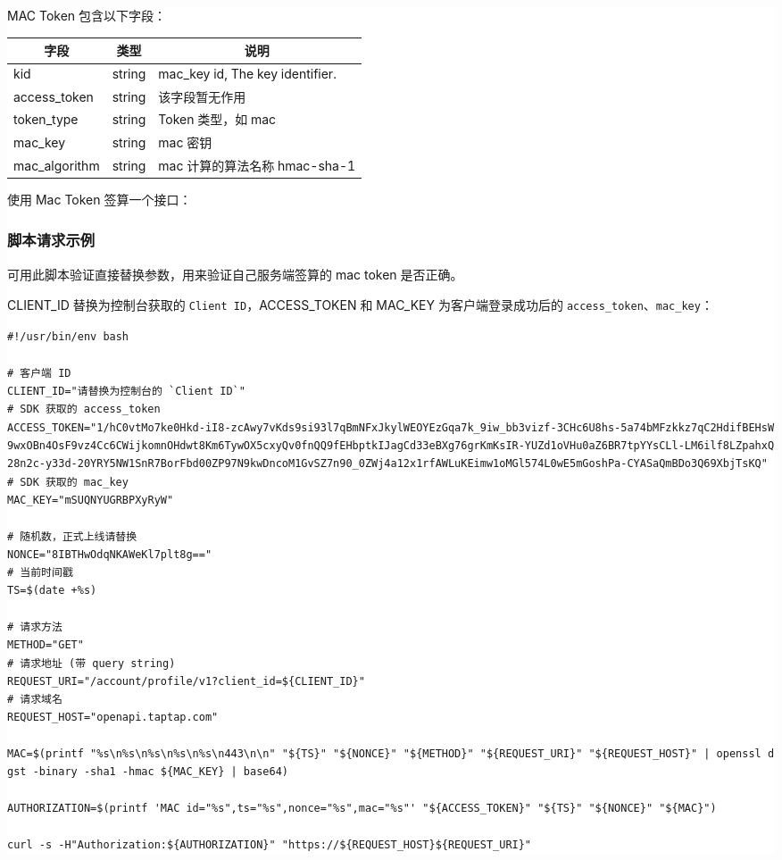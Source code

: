 MAC Token 包含以下字段：

| 字段          | 类型   | 说明                            |
| ------------- | ------ | ------------------------------- |
| kid           | string | mac_key id, The key identifier. |
| access_token  | string | 该字段暂无作用                    |
| token_type    | string | Token 类型，如 mac               |
| mac_key       | string | mac 密钥                         |
| mac_algorithm | string | mac 计算的算法名称 hmac-sha-1      |

使用 Mac Token 签算一个接口：

### 脚本请求示例

可用此脚本验证直接替换参数，用来验证自己服务端签算的 mac token 是否正确。

CLIENT_ID 替换为控制台获取的 `Client ID`，ACCESS_TOKEN 和 MAC_KEY 为客户端登录成功后的 `access_token`、`mac_key`：

<Conditional region='cn'>

```
#!/usr/bin/env bash

# 客户端 ID
CLIENT_ID="请替换为控制台的 `Client ID`"
# SDK 获取的 access_token
ACCESS_TOKEN="1/hC0vtMo7ke0Hkd-iI8-zcAwy7vKds9si93l7qBmNFxJkylWEOYEzGqa7k_9iw_bb3vizf-3CHc6U8hs-5a74bMFzkkz7qC2HdifBEHsW9wxOBn4OsF9vz4Cc6CWijkomnOHdwt8Km6TywOX5cxyQv0fnQQ9fEHbptkIJagCd33eBXg76grKmKsIR-YUZd1oVHu0aZ6BR7tpYYsCLl-LM6ilf8LZpahxQ28n2c-y33d-20YRY5NW1SnR7BorFbd00ZP97N9kwDncoM1GvSZ7n90_0ZWj4a12x1rfAWLuKEimw1oMGl574L0wE5mGoshPa-CYASaQmBDo3Q69XbjTsKQ"
# SDK 获取的 mac_key
MAC_KEY="mSUQNYUGRBPXyRyW"

# 随机数，正式上线请替换
NONCE="8IBTHwOdqNKAWeKl7plt8g=="
# 当前时间戳
TS=$(date +%s)

# 请求方法
METHOD="GET"
# 请求地址 (带 query string)
REQUEST_URI="/account/profile/v1?client_id=${CLIENT_ID}"
# 请求域名
REQUEST_HOST="openapi.taptap.com"

MAC=$(printf "%s\n%s\n%s\n%s\n%s\n443\n\n" "${TS}" "${NONCE}" "${METHOD}" "${REQUEST_URI}" "${REQUEST_HOST}" | openssl dgst -binary -sha1 -hmac ${MAC_KEY} | base64)

AUTHORIZATION=$(printf 'MAC id="%s",ts="%s",nonce="%s",mac="%s"' "${ACCESS_TOKEN}" "${TS}" "${NONCE}" "${MAC}")

curl -s -H"Authorization:${AUTHORIZATION}" "https://${REQUEST_HOST}${REQUEST_URI}"
```
